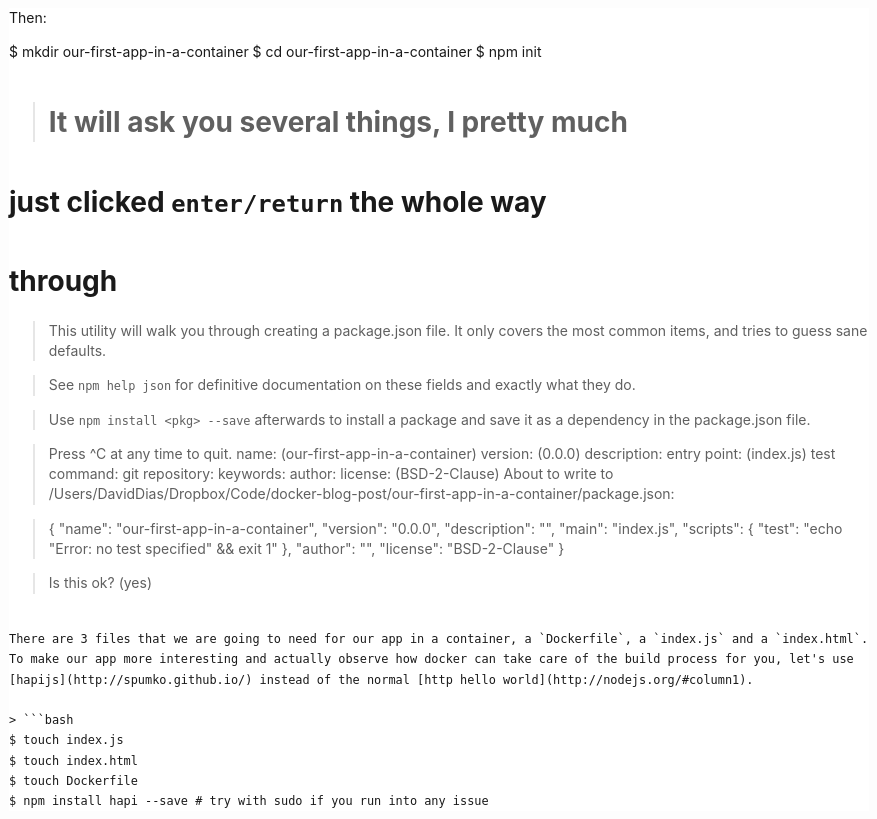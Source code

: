 Then:
> ```bash
$ mkdir our-first-app-in-a-container
$ cd our-first-app-in-a-container
$ npm init 

> # It will ask you several things, I pretty much 
# just clicked `enter/return` the whole way  
# through

> This utility will walk you through creating a package.json file.
It only covers the most common items, and tries to guess sane defaults.

> See `npm help json` for definitive documentation on these fields
and exactly what they do.

> Use `npm install <pkg> --save` afterwards to install a package and
save it as a dependency in the package.json file.

> Press ^C at any time to quit.
name: (our-first-app-in-a-container)
version: (0.0.0)
description:
entry point: (index.js)
test command:
git repository:
keywords:
author:
license: (BSD-2-Clause)
About to write to /Users/DavidDias/Dropbox/Code/docker-blog-post/our-first-app-in-a-container/package.json:

> {
  "name": "our-first-app-in-a-container",
  "version": "0.0.0",
  "description": "",
  "main": "index.js",
  "scripts": {
    "test": "echo \"Error: no test specified\" && exit 1"
  },
  "author": "",
  "license": "BSD-2-Clause"
}

> Is this ok? (yes)
```

There are 3 files that we are going to need for our app in a container, a `Dockerfile`, a `index.js` and a `index.html`. To make our app more interesting and actually observe how docker can take care of the build process for you, let's use [hapijs](http://spumko.github.io/) instead of the normal [http hello world](http://nodejs.org/#column1).

> ```bash
$ touch index.js
$ touch index.html
$ touch Dockerfile
$ npm install hapi --save # try with sudo if you run into any issue
```
